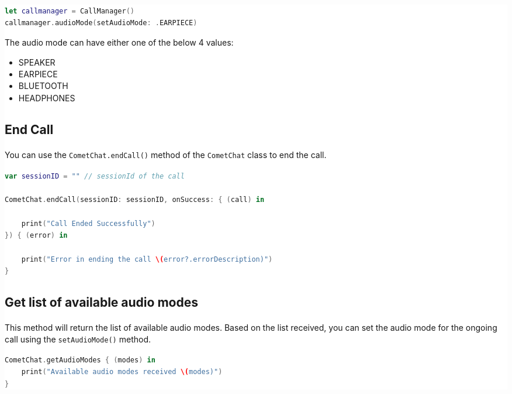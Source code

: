 <Tabs>
<TabItem value="Swift" label="Swift">

```swift
let callmanager = CallManager()
callmanager.audioMode(setAudioMode: .EARPIECE)
```
</TabItem>
</Tabs>


The audio mode can have either one of the below 4 values:

- SPEAKER
- EARPIECE
- BLUETOOTH
- HEADPHONES

## End Call
You can use the `CometChat.endCall()` method of the `CometChat` class to end the call.

<Tabs>
<TabItem value="Swift" label="Swift">

```swift
var sessionID = "" // sessionId of the call

CometChat.endCall(sessionID: sessionID, onSuccess: { (call) in
            
    print("Call Ended Successfully")
}) { (error) in

    print("Error in ending the call \(error?.errorDescription)")
}
```
</TabItem>
</Tabs>


## Get list of available audio modes

This method will return the list of available audio modes. Based on the list received, you can set the audio mode for the ongoing call using the `setAudioMode()` method.

 
<Tabs>
<TabItem value="Swift" label="Swift">

```swift
CometChat.getAudioModes { (modes) in
	print("Available audio modes received \(modes)")
}
```
</TabItem>
</Tabs>
